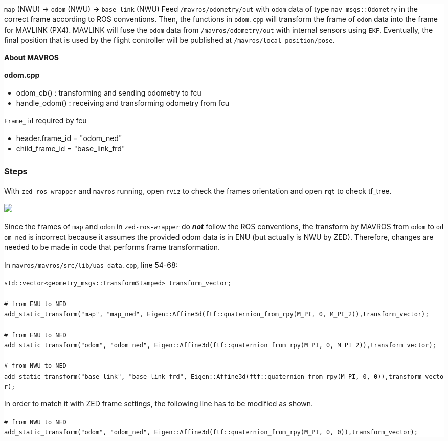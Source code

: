 ```map``` (NWU) -> ```odom``` (NWU) -> ```base_link``` (NWU)
Feed ```/mavros/odometry/out``` with ```odom``` data of type ```nav_msgs::Odometry``` in the correct frame according to ROS conventions. Then, the functions in ```odom.cpp``` will transform the frame of ```odom``` data into the frame for MAVLINK (PX4). MAVLINK will fuse the ```odom``` data from ```/mavros/odometry/out``` with internal sensors using ```EKF```. Eventually, the final position that is used by the flight controller will be published at ```/mavros/local_position/pose```.

**About MAVROS**

**odom.cpp**
 * odom_cb() : transforming and sending odometry to fcu
 * handle_odom() : receiving and transforming odometry from fcu

 ```Frame_id``` required by fcu
 * header.frame_id = "odom_ned"
 * child_frame_id = "base_link_frd"



### Steps

With ```zed-ros-wrapper``` and ```mavros``` running, open ```rviz``` to check the frames orientation and open ```rqt``` to check tf_tree.

![](./UAVphoto/YJ5.jpg)

Since the frames of ```map``` and ```odom``` in ```zed-ros-wrapper``` do ***not*** follow the ROS conventions, the transform by MAVROS from  ```odom``` to ```odom_ned``` is incorrect because it assumes the provided odom data is in ENU (but actually is NWU by ZED). Therefore, changes are needed to be made in code that performs frame transformation. 

In ```mavros/mavros/src/lib/uas_data.cpp```, line 54-68:
```
std::vector<geometry_msgs::TransformStamped> transform_vector;

# from ENU to NED
add_static_transform("map", "map_ned", Eigen::Affine3d(ftf::quaternion_from_rpy(M_PI, 0, M_PI_2)),transform_vector);

# from ENU to NED
add_static_transform("odom", "odom_ned", Eigen::Affine3d(ftf::quaternion_from_rpy(M_PI, 0, M_PI_2)),transform_vector);

# from NWU to NED
add_static_transform("base_link", "base_link_frd", Eigen::Affine3d(ftf::quaternion_from_rpy(M_PI, 0, 0)),transform_vector);
```

In order to match it with ZED frame settings, the following line has to be modified as shown.
```
# from NWU to NED
add_static_transform("odom", "odom_ned", Eigen::Affine3d(ftf::quaternion_from_rpy(M_PI, 0, 0)),transform_vector);
